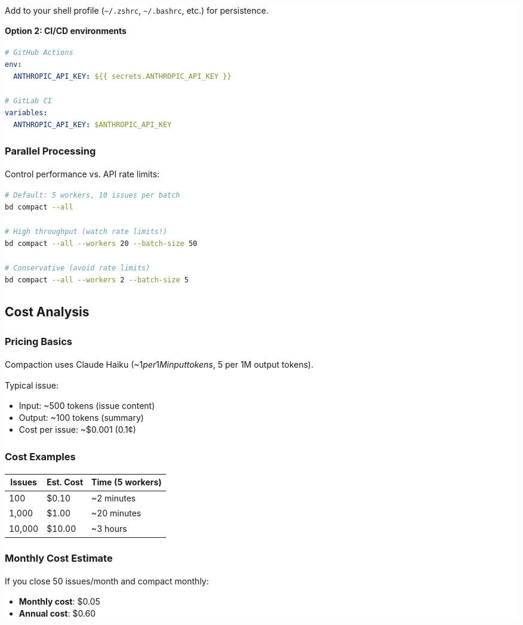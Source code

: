 Add to your shell profile (`~/.zshrc`, `~/.bashrc`, etc.) for persistence.

**Option 2: CI/CD environments**

```yaml
# GitHub Actions
env:
  ANTHROPIC_API_KEY: ${{ secrets.ANTHROPIC_API_KEY }}

# GitLab CI
variables:
  ANTHROPIC_API_KEY: $ANTHROPIC_API_KEY
```

### Parallel Processing

Control performance vs. API rate limits:

```bash
# Default: 5 workers, 10 issues per batch
bd compact --all

# High throughput (watch rate limits!)
bd compact --all --workers 20 --batch-size 50

# Conservative (avoid rate limits)
bd compact --all --workers 2 --batch-size 5
```

## Cost Analysis

### Pricing Basics

Compaction uses Claude Haiku (~$1 per 1M input tokens, ~$5 per 1M output tokens).

Typical issue:
- Input: ~500 tokens (issue content)
- Output: ~100 tokens (summary)
- Cost per issue: ~$0.001 (0.1¢)

### Cost Examples

| Issues | Est. Cost | Time (5 workers) |
|--------|-----------|------------------|
| 100    | $0.10     | ~2 minutes       |
| 1,000  | $1.00     | ~20 minutes      |
| 10,000 | $10.00    | ~3 hours         |

### Monthly Cost Estimate

If you close 50 issues/month and compact monthly:
- **Monthly cost**: $0.05
- **Annual cost**: $0.60
